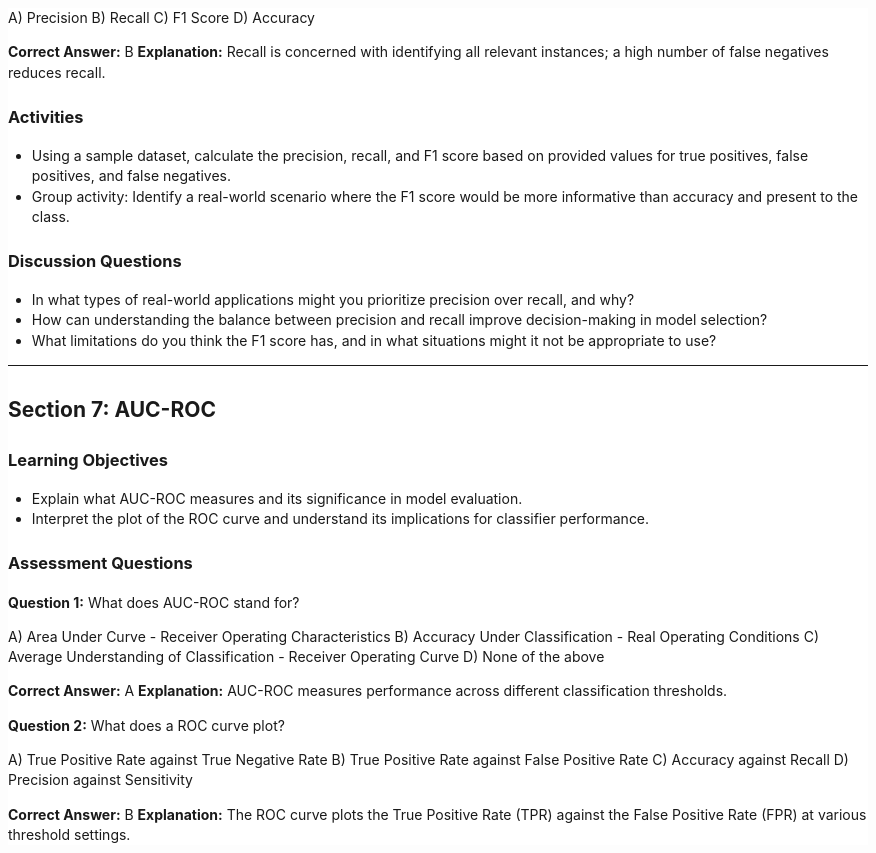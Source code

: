   A) Precision
  B) Recall
  C) F1 Score
  D) Accuracy

**Correct Answer:** B
**Explanation:** Recall is concerned with identifying all relevant instances; a high number of false negatives reduces recall.

### Activities
- Using a sample dataset, calculate the precision, recall, and F1 score based on provided values for true positives, false positives, and false negatives.
- Group activity: Identify a real-world scenario where the F1 score would be more informative than accuracy and present to the class.

### Discussion Questions
- In what types of real-world applications might you prioritize precision over recall, and why?
- How can understanding the balance between precision and recall improve decision-making in model selection?
- What limitations do you think the F1 score has, and in what situations might it not be appropriate to use?

---

## Section 7: AUC-ROC

### Learning Objectives
- Explain what AUC-ROC measures and its significance in model evaluation.
- Interpret the plot of the ROC curve and understand its implications for classifier performance.

### Assessment Questions

**Question 1:** What does AUC-ROC stand for?

  A) Area Under Curve - Receiver Operating Characteristics
  B) Accuracy Under Classification - Real Operating Conditions
  C) Average Understanding of Classification - Receiver Operating Curve
  D) None of the above

**Correct Answer:** A
**Explanation:** AUC-ROC measures performance across different classification thresholds.

**Question 2:** What does a ROC curve plot?

  A) True Positive Rate against True Negative Rate
  B) True Positive Rate against False Positive Rate
  C) Accuracy against Recall
  D) Precision against Sensitivity

**Correct Answer:** B
**Explanation:** The ROC curve plots the True Positive Rate (TPR) against the False Positive Rate (FPR) at various threshold settings.
